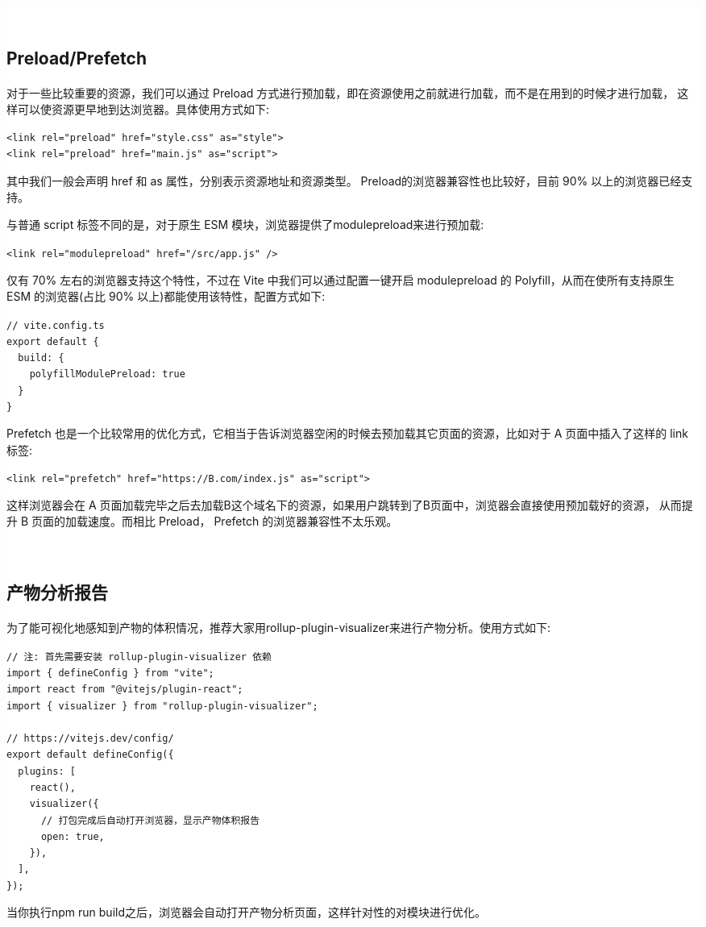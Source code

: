 <br>

## Preload/Prefetch
对于一些比较重要的资源，我们可以通过 Preload 方式进行预加载，即在资源使用之前就进行加载，而不是在用到的时候才进行加载，
这样可以使资源更早地到达浏览器。具体使用方式如下:
```
<link rel="preload" href="style.css" as="style">
<link rel="preload" href="main.js" as="script">
```
其中我们一般会声明 href 和 as 属性，分别表示资源地址和资源类型。
Preload的浏览器兼容性也比较好，目前 90% 以上的浏览器已经支持。

与普通 script 标签不同的是，对于原生 ESM 模块，浏览器提供了modulepreload来进行预加载:
```
<link rel="modulepreload" href="/src/app.js" />
```
仅有 70% 左右的浏览器支持这个特性，不过在 Vite 中我们可以通过配置一键开启 modulepreload 的 Polyfill，从而在使所有支持原生 ESM 的浏览器(占比 90% 以上)都能使用该特性，配置方式如下:
```
// vite.config.ts
export default {
  build: {
    polyfillModulePreload: true
  }
}
```

Prefetch 也是一个比较常用的优化方式，它相当于告诉浏览器空闲的时候去预加载其它页面的资源，比如对于 A 页面中插入了这样的 link 标签:
```
<link rel="prefetch" href="https://B.com/index.js" as="script">
```
这样浏览器会在 A 页面加载完毕之后去加载B这个域名下的资源，如果用户跳转到了B页面中，浏览器会直接使用预加载好的资源，
从而提升 B 页面的加载速度。而相比 Preload， Prefetch 的浏览器兼容性不太乐观。

<br>

## 产物分析报告
为了能可视化地感知到产物的体积情况，推荐大家用rollup-plugin-visualizer来进行产物分析。使用方式如下:
```
// 注: 首先需要安装 rollup-plugin-visualizer 依赖
import { defineConfig } from "vite";
import react from "@vitejs/plugin-react";
import { visualizer } from "rollup-plugin-visualizer";

// https://vitejs.dev/config/
export default defineConfig({
  plugins: [
    react(),
    visualizer({
      // 打包完成后自动打开浏览器，显示产物体积报告
      open: true,
    }),
  ],
});
```
当你执行npm run build之后，浏览器会自动打开产物分析页面，这样针对性的对模块进行优化。

